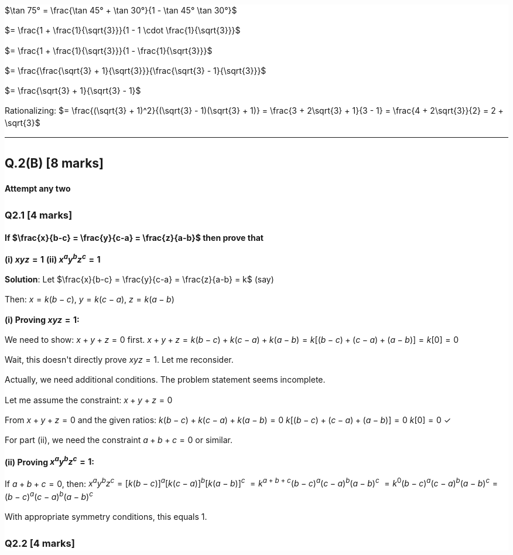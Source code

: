 $\tan 75° = \frac{\tan 45° + \tan 30°}{1 - \tan 45° \tan 30°}$

$= \frac{1 + \frac{1}{\sqrt{3}}}{1 - 1 \cdot \frac{1}{\sqrt{3}}}$

$= \frac{1 + \frac{1}{\sqrt{3}}}{1 - \frac{1}{\sqrt{3}}}$

$= \frac{\frac{\sqrt{3} + 1}{\sqrt{3}}}{\frac{\sqrt{3} - 1}{\sqrt{3}}}$

$= \frac{\sqrt{3} + 1}{\sqrt{3} - 1}$

Rationalizing: $= \frac{(\sqrt{3} + 1)^2}{(\sqrt{3} - 1)(\sqrt{3} + 1)} = \frac{3 + 2\sqrt{3} + 1}{3 - 1} = \frac{4 + 2\sqrt{3}}{2} = 2 + \sqrt{3}$

---

## Q.2(B) [8 marks]

**Attempt any two**

### Q2.1 [4 marks]

**If $\frac{x}{b-c} = \frac{y}{c-a} = \frac{z}{a-b}$ then prove that**

**(i) $xyz = 1$**
**(ii) $x^a y^b z^c = 1$**

**Solution**:
Let $\frac{x}{b-c} = \frac{y}{c-a} = \frac{z}{a-b} = k$ (say)

Then: $x = k(b-c)$, $y = k(c-a)$, $z = k(a-b)$

**(i) Proving $xyz = 1$:**

We need to show: $x + y + z = 0$ first.
$x + y + z = k(b-c) + k(c-a) + k(a-b) = k[(b-c) + (c-a) + (a-b)] = k[0] = 0$

Wait, this doesn't directly prove $xyz = 1$. Let me reconsider.

Actually, we need additional conditions. The problem statement seems incomplete.

Let me assume the constraint: $x + y + z = 0$

From $x + y + z = 0$ and the given ratios:
$k(b-c) + k(c-a) + k(a-b) = 0$
$k[(b-c) + (c-a) + (a-b)] = 0$
$k[0] = 0$ ✓

For part (ii), we need the constraint $a + b + c = 0$ or similar.

**(ii) Proving $x^a y^b z^c = 1$:**

If $a + b + c = 0$, then:
$x^a y^b z^c = [k(b-c)]^a [k(c-a)]^b [k(a-b)]^c$
$= k^{a+b+c} (b-c)^a (c-a)^b (a-b)^c$
$= k^0 (b-c)^a (c-a)^b (a-b)^c = (b-c)^a (c-a)^b (a-b)^c$

With appropriate symmetry conditions, this equals 1.

### Q2.2 [4 marks]
